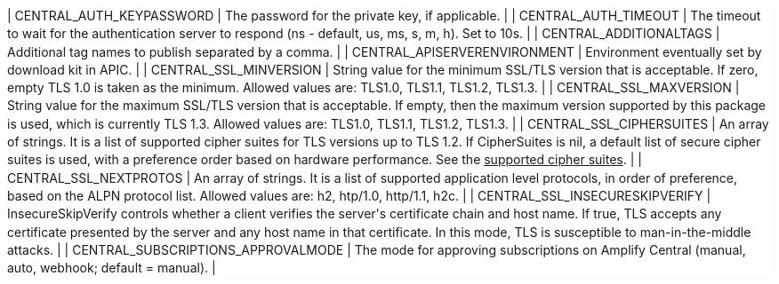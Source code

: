 | CENTRAL_AUTH_KEYPASSWORD                                           | The password for the private key, if applicable.                                                                                                                                                                                                                                                                                                                                                                                                                                                   |
| CENTRAL_AUTH_TIMEOUT                                               | The timeout to wait for the authentication server to respond (ns - default, us, ms, s, m, h). Set to 10s.                                                                                                                                                                                                                                                                                                                                                                                          |
| CENTRAL_ADDITIONALTAGS                                             | Additional tag names to publish separated by a comma.                                                                                                                                                                                                                                                                                                                                                                                                                                              |
| CENTRAL_APISERVERENVIRONMENT                                       | Environment eventually set by download kit in APIC.                                                                                                                                                                                                                                                                                                                                                                                                                                                |
| CENTRAL_SSL_MINVERSION                                             | String value for the minimum SSL/TLS version that is acceptable. If zero, empty TLS 1.0 is taken as the minimum. Allowed values are: TLS1.0, TLS1.1, TLS1.2, TLS1.3.                                                                                                                                                                                                                                                                                                                               |
| CENTRAL_SSL_MAXVERSION                                             | String value for the maximum SSL/TLS version that is acceptable. If empty, then the maximum version supported by this package is used, which is currently TLS 1.3. Allowed values are: TLS1.0, TLS1.1, TLS1.2, TLS1.3.                                                                                                                                                                                                                                                                             |
| CENTRAL_SSL_CIPHERSUITES                                           | An array of strings. It is a list of supported cipher suites for TLS versions up to TLS 1.2. If CipherSuites is nil, a default list of secure cipher suites is used, with a preference order based on hardware performance. See the [supported cipher suites](/docs/connect-aws-gateway/agent-security-aws/).                                                                                                                                                                              |
| CENTRAL_SSL_NEXTPROTOS                                             | An array of strings. It is a list of supported application level protocols, in order of preference, based on the ALPN protocol list. Allowed values are: h2, htp/1.0, http/1.1, h2c.                                                                                                                                                                                                                                                                                                               |
| CENTRAL_SSL_INSECURESKIPVERIFY                                     | InsecureSkipVerify controls whether a client verifies the server's certificate chain and host name. If true, TLS accepts any certificate presented by the server and any host name in that certificate. In this mode, TLS is susceptible to man-in-the-middle attacks.                                                                                                                                                                                                                             |
| CENTRAL_SUBSCRIPTIONS_APPROVALMODE                                 | The mode for approving subscriptions on Amplify Central (manual, auto, webhook; default = manual).                                                                                                                                                                                                                                                                                                                                                                                                 |